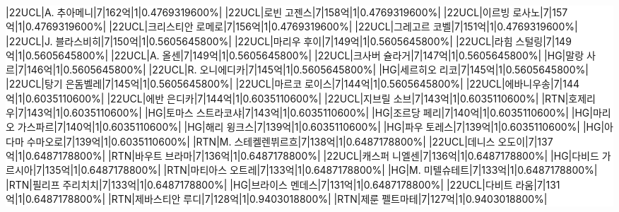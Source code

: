 |22UCL|A. 추아메니|7|162억|1|0.4769319600%|
|22UCL|로빈 고젠스|7|158억|1|0.4769319600%|
|22UCL|이르빙 로사노|7|157억|1|0.4769319600%|
|22UCL|크리스티안 로메로|7|156억|1|0.4769319600%|
|22UCL|그레고르 코벨|7|151억|1|0.4769319600%|
|22UCL|J. 블라스비히|7|150억|1|0.5605645800%|
|22UCL|마리우 후이|7|149억|1|0.5605645800%|
|22UCL|라힘 스털링|7|149억|1|0.5605645800%|
|22UCL|A. 올센|7|149억|1|0.5605645800%|
|22UCL|크사버 슐라거|7|147억|1|0.5605645800%|
|HG|말랑 사르|7|146억|1|0.5605645800%|
|22UCL|R. 오니에디카|7|145억|1|0.5605645800%|
|HG|세르히오 리코|7|145억|1|0.5605645800%|
|22UCL|탕기 은돔벨레|7|145억|1|0.5605645800%|
|22UCL|마르코 로이스|7|144억|1|0.5605645800%|
|22UCL|에바니우송|7|144억|1|0.6035110600%|
|22UCL|에반 은디카|7|144억|1|0.6035110600%|
|22UCL|지브릴 소브|7|143억|1|0.6035110600%|
|RTN|호제리우|7|143억|1|0.6035110600%|
|HG|토마스 스트라코샤|7|143억|1|0.6035110600%|
|HG|조르당 페리|7|140억|1|0.6035110600%|
|HG|마리오 가스파르|7|140억|1|0.6035110600%|
|HG|해리 윙크스|7|139억|1|0.6035110600%|
|HG|파우 토레스|7|139억|1|0.6035110600%|
|HG|아다마 수마오로|7|139억|1|0.6035110600%|
|RTN|M. 스테켈렌뷔르흐|7|138억|1|0.6487178800%|
|22UCL|데니스 오도이|7|137억|1|0.6487178800%|
|RTN|바우트 브라마|7|136억|1|0.6487178800%|
|22UCL|캐스퍼 니엘센|7|136억|1|0.6487178800%|
|HG|다비드 가르시아|7|135억|1|0.6487178800%|
|RTN|마티아스 오트레|7|133억|1|0.6487178800%|
|HG|M. 미텔슈테트|7|133억|1|0.6487178800%|
|RTN|필리프 주리치치|7|133억|1|0.6487178800%|
|HG|브라이스 멘데스|7|131억|1|0.6487178800%|
|22UCL|다비트 라움|7|131억|1|0.6487178800%|
|RTN|제바스티안 루디|7|128억|1|0.9403018800%|
|RTN|제룬 펠트마테|7|127억|1|0.9403018800%|